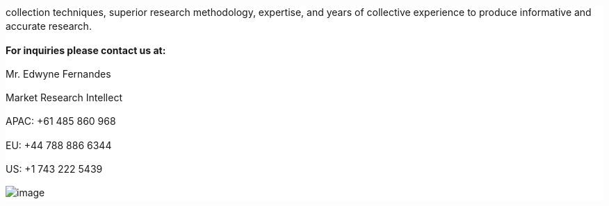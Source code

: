 collection techniques, superior research methodology, expertise, and years of collective experience to produce informative and accurate research.</span></p><p><strong>For inquiries please contact us at:</strong></p><p>Mr. Edwyne Fernandes</p><p>Market Research Intellect</p><p>APAC: +61 485 860 968</p><p>EU: +44 788 886 6344</p><p>US: +1 743 222 5439</p>
![image](https://github.com/user-attachments/assets/c3dd1968-7578-4ce9-a472-bf5565d3adc4)
